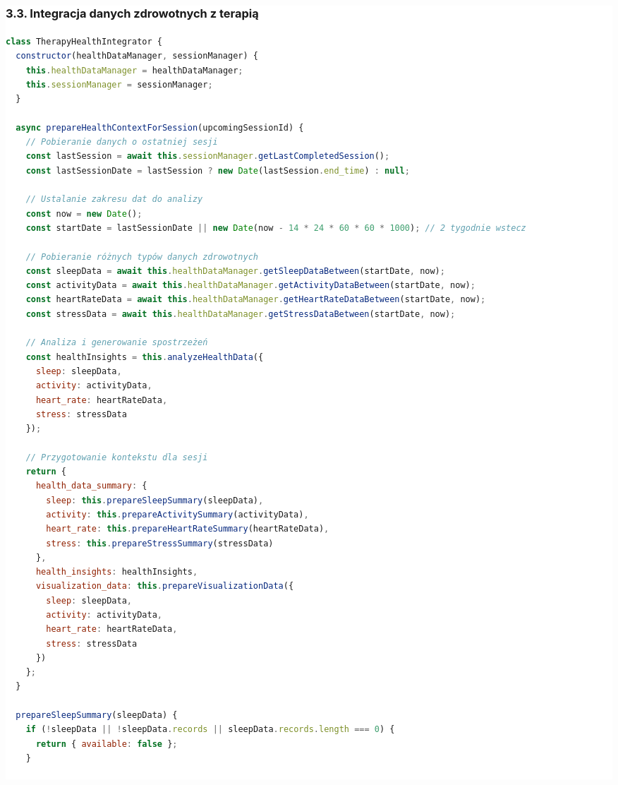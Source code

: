 ### 3.3. Integracja danych zdrowotnych z terapią

```javascript
class TherapyHealthIntegrator {
  constructor(healthDataManager, sessionManager) {
    this.healthDataManager = healthDataManager;
    this.sessionManager = sessionManager;
  }
  
  async prepareHealthContextForSession(upcomingSessionId) {
    // Pobieranie danych o ostatniej sesji
    const lastSession = await this.sessionManager.getLastCompletedSession();
    const lastSessionDate = lastSession ? new Date(lastSession.end_time) : null;
    
    // Ustalanie zakresu dat do analizy
    const now = new Date();
    const startDate = lastSessionDate || new Date(now - 14 * 24 * 60 * 60 * 1000); // 2 tygodnie wstecz
    
    // Pobieranie różnych typów danych zdrowotnych
    const sleepData = await this.healthDataManager.getSleepDataBetween(startDate, now);
    const activityData = await this.healthDataManager.getActivityDataBetween(startDate, now);
    const heartRateData = await this.healthDataManager.getHeartRateDataBetween(startDate, now);
    const stressData = await this.healthDataManager.getStressDataBetween(startDate, now);
    
    // Analiza i generowanie spostrzeżeń
    const healthInsights = this.analyzeHealthData({
      sleep: sleepData,
      activity: activityData,
      heart_rate: heartRateData,
      stress: stressData
    });
    
    // Przygotowanie kontekstu dla sesji
    return {
      health_data_summary: {
        sleep: this.prepareSleepSummary(sleepData),
        activity: this.prepareActivitySummary(activityData),
        heart_rate: this.prepareHeartRateSummary(heartRateData),
        stress: this.prepareStressSummary(stressData)
      },
      health_insights: healthInsights,
      visualization_data: this.prepareVisualizationData({
        sleep: sleepData,
        activity: activityData,
        heart_rate: heartRateData,
        stress: stressData
      })
    };
  }
  
  prepareSleepSummary(sleepData) {
    if (!sleepData || !sleepData.records || sleepData.records.length === 0) {
      return { available: false };
    }
    